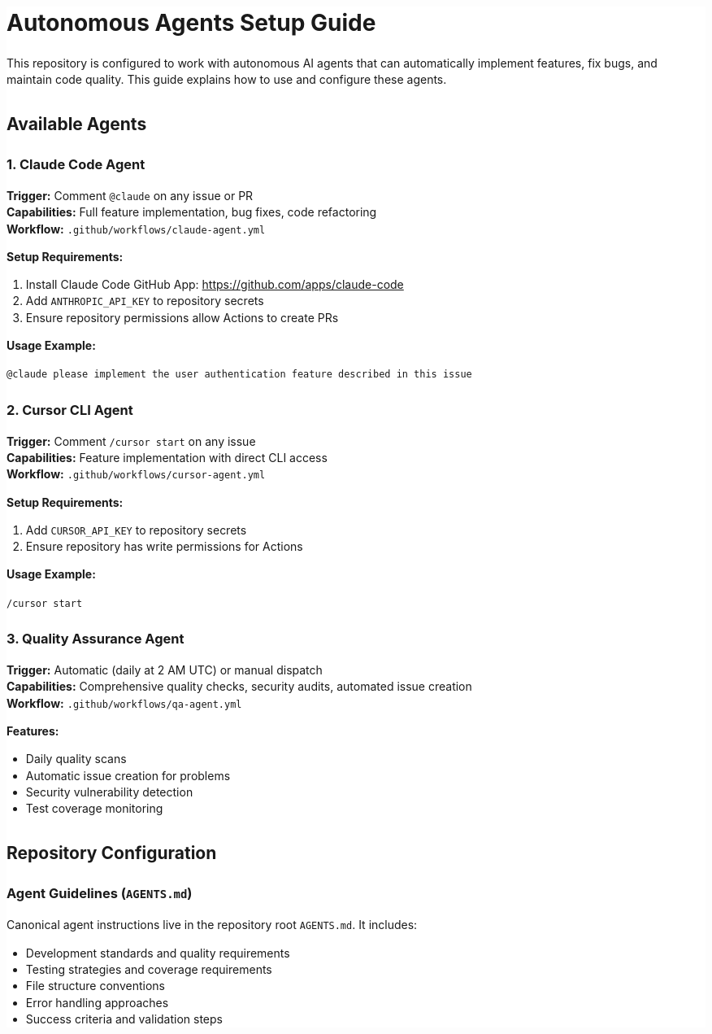# Autonomous Agents Setup Guide

This repository is configured to work with autonomous AI agents that can automatically implement features, fix bugs, and maintain code quality. This guide explains how to use and configure these agents.

## Available Agents

### 1. Claude Code Agent
**Trigger:** Comment `@claude` on any issue or PR  
**Capabilities:** Full feature implementation, bug fixes, code refactoring  
**Workflow:** `.github/workflows/claude-agent.yml`

**Setup Requirements:**
1. Install Claude Code GitHub App: https://github.com/apps/claude-code
2. Add `ANTHROPIC_API_KEY` to repository secrets
3. Ensure repository permissions allow Actions to create PRs

**Usage Example:**
```
@claude please implement the user authentication feature described in this issue
```

### 2. Cursor CLI Agent  
**Trigger:** Comment `/cursor start` on any issue  
**Capabilities:** Feature implementation with direct CLI access  
**Workflow:** `.github/workflows/cursor-agent.yml`

**Setup Requirements:**
1. Add `CURSOR_API_KEY` to repository secrets
2. Ensure repository has write permissions for Actions

**Usage Example:**
```
/cursor start
```

### 3. Quality Assurance Agent
**Trigger:** Automatic (daily at 2 AM UTC) or manual dispatch  
**Capabilities:** Comprehensive quality checks, security audits, automated issue creation  
**Workflow:** `.github/workflows/qa-agent.yml`

**Features:**
- Daily quality scans
- Automatic issue creation for problems
- Security vulnerability detection
- Test coverage monitoring

## Repository Configuration

### Agent Guidelines (`AGENTS.md`)
Canonical agent instructions live in the repository root `AGENTS.md`. It includes:
- Development standards and quality requirements
- Testing strategies and coverage requirements
- File structure conventions
- Error handling approaches
- Success criteria and validation steps
